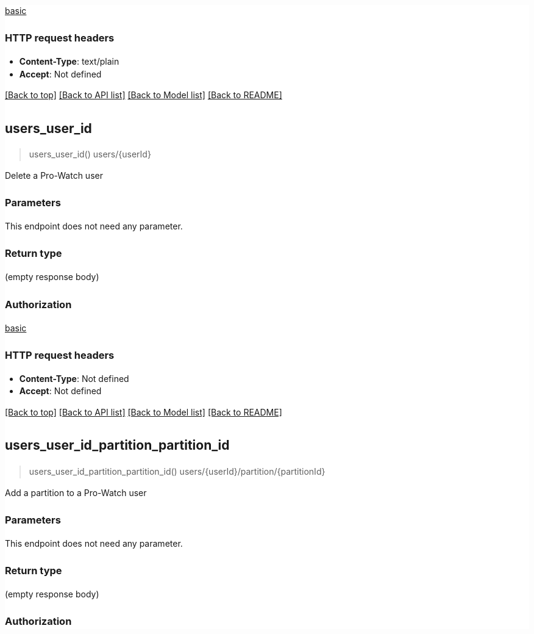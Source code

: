 [basic](../README.md#basic)

### HTTP request headers

- **Content-Type**: text/plain
- **Accept**: Not defined

[[Back to top]](#) [[Back to API list]](../README.md#documentation-for-api-endpoints) [[Back to Model list]](../README.md#documentation-for-models) [[Back to README]](../README.md)


## users_user_id

> users_user_id()
users/{userId}

Delete a Pro-Watch user

### Parameters

This endpoint does not need any parameter.

### Return type

 (empty response body)

### Authorization

[basic](../README.md#basic)

### HTTP request headers

- **Content-Type**: Not defined
- **Accept**: Not defined

[[Back to top]](#) [[Back to API list]](../README.md#documentation-for-api-endpoints) [[Back to Model list]](../README.md#documentation-for-models) [[Back to README]](../README.md)


## users_user_id_partition_partition_id

> users_user_id_partition_partition_id()
users/{userId}/partition/{partitionId}

Add a partition to a Pro-Watch user

### Parameters

This endpoint does not need any parameter.

### Return type

 (empty response body)

### Authorization
